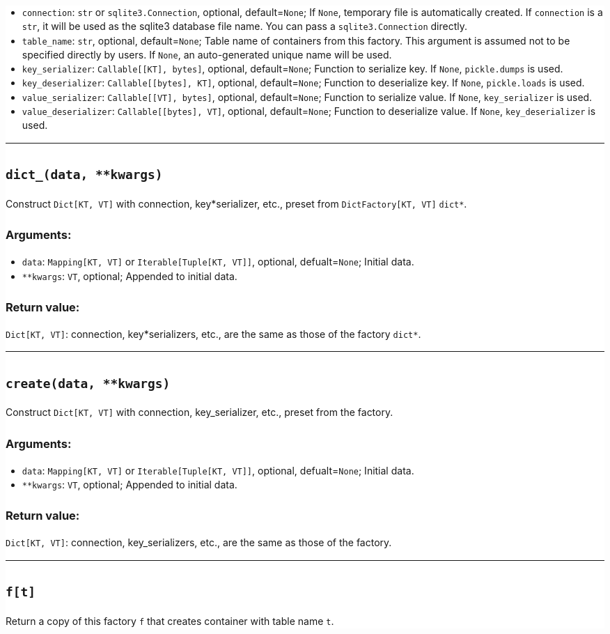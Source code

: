 - `connection`: `str` or `sqlite3.Connection`, optional, default=`None`; If `None`, temporary file is automatically created. If `connection` is a `str`, it will be used as the sqlite3 database file name. You can pass a `sqlite3.Connection` directly.
- `table_name`: `str`, optional, default=`None`; Table name of containers from this factory. This argument is assumed not to be specified directly by users. If `None`, an auto-generated unique name will be used.
- `key_serializer`: `Callable[[KT], bytes]`, optional, default=`None`; Function to serialize key. If `None`, `pickle.dumps` is used.
- `key_deserializer`: `Callable[[bytes], KT]`, optional, default=`None`; Function to deserialize key. If `None`, `pickle.loads` is used.
- `value_serializer`: `Callable[[VT], bytes]`, optional, default=`None`; Function to serialize value. If `None`, `key_serializer` is used.
- `value_deserializer`: `Callable[[bytes], VT]`, optional, default=`None`; Function to deserialize value. If `None`, `key_deserializer` is used.

---

## `dict_(data, **kwargs)`

Construct `Dict[KT, VT]` with connection, key*serializer, etc., preset from `DictFactory[KT, VT]` `dict*`.

### Arguments:

- `data`: `Mapping[KT, VT]` or `Iterable[Tuple[KT, VT]]`, optional, defualt=`None`; Initial data.
- `**kwargs`: `VT`, optional; Appended to initial data.

### Return value:

`Dict[KT, VT]`: connection, key*serializers, etc., are the same as those of the factory `dict*`.

---

## `create(data, **kwargs)`

Construct `Dict[KT, VT]` with connection, key_serializer, etc., preset from the factory.

### Arguments:

- `data`: `Mapping[KT, VT]` or `Iterable[Tuple[KT, VT]]`, optional, defualt=`None`; Initial data.
- `**kwargs`: `VT`, optional; Appended to initial data.

### Return value:

`Dict[KT, VT]`: connection, key_serializers, etc., are the same as those of the factory.

---

## `f[t]`

Return a copy of this factory `f` that creates container with table name `t`.
